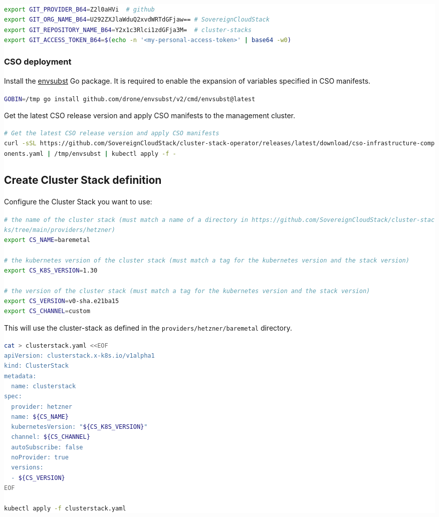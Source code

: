 ```bash
export GIT_PROVIDER_B64=Z2l0aHVi  # github
export GIT_ORG_NAME_B64=U292ZXJlaWduQ2xvdWRTdGFjaw== # SovereignCloudStack
export GIT_REPOSITORY_NAME_B64=Y2x1c3Rlci1zdGFja3M=  # cluster-stacks
export GIT_ACCESS_TOKEN_B64=$(echo -n '<my-personal-access-token>' | base64 -w0)
```

### CSO deployment

Install the [envsubst](https://github.com/drone/envsubst) Go package. It is required to enable the expansion of variables specified in CSO manifests.

```bash
GOBIN=/tmp go install github.com/drone/envsubst/v2/cmd/envsubst@latest
```

Get the latest CSO release version and apply CSO manifests to the management cluster.

```bash
# Get the latest CSO release version and apply CSO manifests
curl -sSL https://github.com/SovereignCloudStack/cluster-stack-operator/releases/latest/download/cso-infrastructure-components.yaml | /tmp/envsubst | kubectl apply -f -
```

## Create Cluster Stack definition

Configure the Cluster Stack you want to use:

```sh
# the name of the cluster stack (must match a name of a directory in https://github.com/SovereignCloudStack/cluster-stacks/tree/main/providers/hetzner)
export CS_NAME=baremetal

# the kubernetes version of the cluster stack (must match a tag for the kubernetes version and the stack version)
export CS_K8S_VERSION=1.30

# the version of the cluster stack (must match a tag for the kubernetes version and the stack version)
export CS_VERSION=v0-sha.e21ba15
export CS_CHANNEL=custom
```

This will use the cluster-stack as defined in the `providers/hetzner/baremetal` directory.

```bash
cat > clusterstack.yaml <<EOF
apiVersion: clusterstack.x-k8s.io/v1alpha1
kind: ClusterStack
metadata:
  name: clusterstack
spec:
  provider: hetzner
  name: ${CS_NAME}
  kubernetesVersion: "${CS_K8S_VERSION}"
  channel: ${CS_CHANNEL}
  autoSubscribe: false
  noProvider: true
  versions:
  - ${CS_VERSION}
EOF

kubectl apply -f clusterstack.yaml
```
